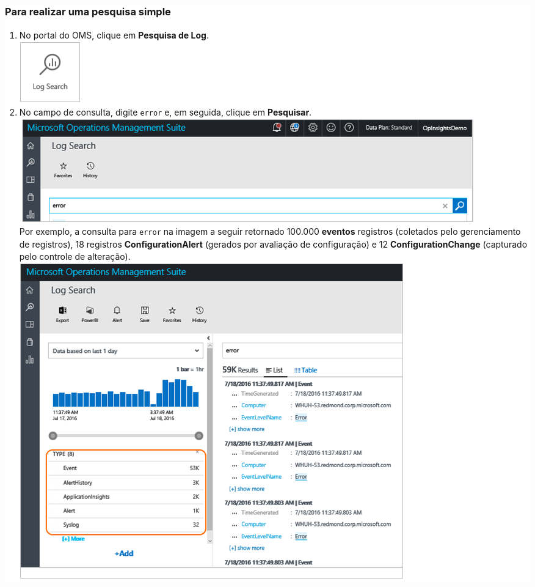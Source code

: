 
### <a name="to-conduct-a-simple-search"></a>Para realizar uma pesquisa simple
1. No portal do OMS, clique em **Pesquisa de Log**.  
    ![bloco de pesquisa](./media/log-analytics-log-searches/oms-overview-log-search.png)
2. No campo de consulta, digite `error` e, em seguida, clique em **Pesquisar**.  
    ![Erro de pesquisa](./media/log-analytics-log-searches/oms-search-error.png)  
    Por exemplo, a consulta para `error` na imagem a seguir retornado 100.000 **eventos** registros (coletados pelo gerenciamento de registros), 18 registros **ConfigurationAlert** (gerados por avaliação de configuração) e 12 **ConfigurationChange** (capturado pelo controle de alteração).   
    ![resultados da pesquisa](./media/log-analytics-log-searches/oms-search-results01.png)  

